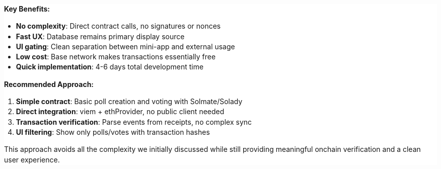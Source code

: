 **Key Benefits:**
- **No complexity**: Direct contract calls, no signatures or nonces
- **Fast UX**: Database remains primary display source
- **UI gating**: Clean separation between mini-app and external usage
- **Low cost**: Base network makes transactions essentially free
- **Quick implementation**: 4-6 days total development time

**Recommended Approach:**
1. **Simple contract**: Basic poll creation and voting with Solmate/Solady
2. **Direct integration**: viem + ethProvider, no public client needed
3. **Transaction verification**: Parse events from receipts, no complex sync
4. **UI filtering**: Show only polls/votes with transaction hashes

This approach avoids all the complexity we initially discussed while still providing meaningful onchain verification and a clean user experience.